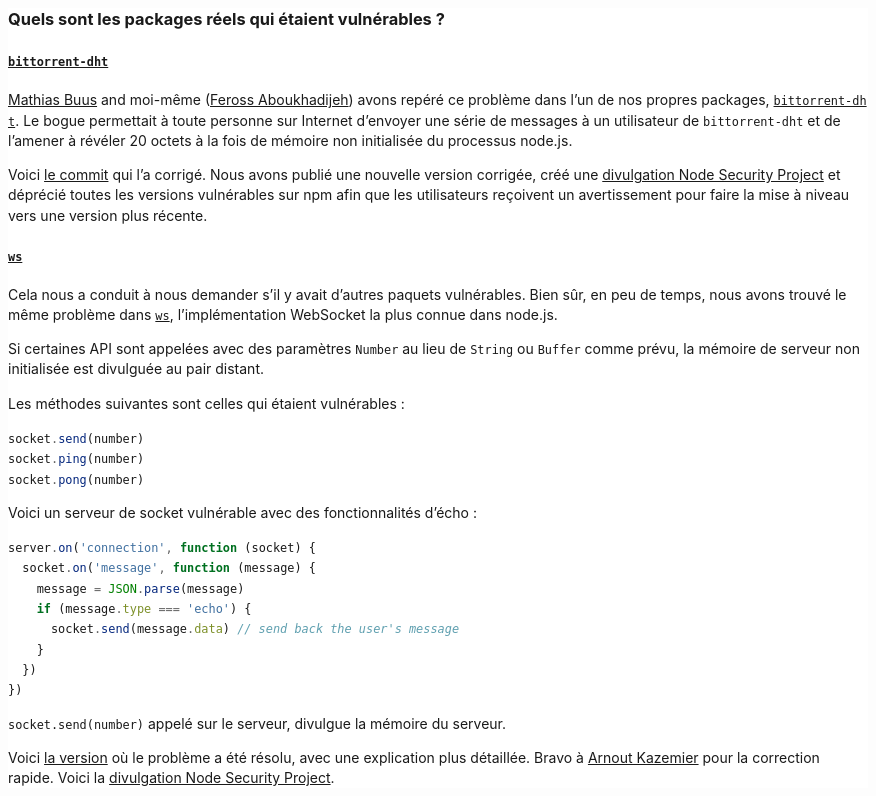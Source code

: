
### <a name="which-real-world-packages-were-vulnerable"></a>Quels sont les packages réels qui étaient vulnérables ?

#### [`bittorrent-dht`](https://www.npmjs.com/package/bittorrent-dht)

[Mathias Buus](https://github.com/mafintosh) and moi-même ([Feross Aboukhadijeh](http://feross.org/)) avons repéré ce problème dans l’un de nos propres packages, [`bittorrent-dht`](https://www.npmjs.com/package/bittorrent-dht). Le bogue permettait à toute personne sur Internet d’envoyer une série de messages à un utilisateur de `bittorrent-dht` et de l’amener à révéler 20 octets à la fois de mémoire non initialisée du processus node.js.

Voici [le commit](https://github.com/feross/bittorrent-dht/commit/6c7da04025d5633699800a99ec3fbadf70ad35b8) qui l’a corrigé. Nous avons publié une nouvelle version corrigée, créé une [divulgation Node Security Project](https://nodesecurity.io/advisories/68) et déprécié toutes les versions vulnérables sur npm afin que les utilisateurs reçoivent un avertissement pour faire la mise à niveau vers une version plus récente.

#### [`ws`](https://www.npmjs.com/package/ws)

Cela nous a conduit à nous demander s’il y avait d’autres paquets vulnérables. Bien sûr, en peu de temps, nous avons trouvé le même problème dans [`ws`](https://www.npmjs.com/package/ws), l’implémentation WebSocket la plus connue dans node.js.

Si certaines API sont appelées avec des paramètres `Number` au lieu de `String` ou `Buffer` comme prévu, la mémoire de serveur non initialisée est divulguée au pair distant.

Les méthodes suivantes sont celles qui étaient vulnérables :

```js
socket.send(number)
socket.ping(number)
socket.pong(number)
```

Voici un serveur de socket vulnérable avec des fonctionnalités d’écho :

```js
server.on('connection', function (socket) {
  socket.on('message', function (message) {
    message = JSON.parse(message)
    if (message.type === 'echo') {
      socket.send(message.data) // send back the user's message
    }
  })
})
```

`socket.send(number)` appelé sur le serveur, divulgue la mémoire du serveur.

Voici [la version](https://github.com/websockets/ws/releases/tag/1.0.1) où le problème a été résolu, avec une explication plus détaillée. Bravo à [Arnout Kazemier](https://github.com/3rd-Eden) pour la correction rapide. Voici la [divulgation Node Security Project](https://nodesecurity.io/advisories/67).

